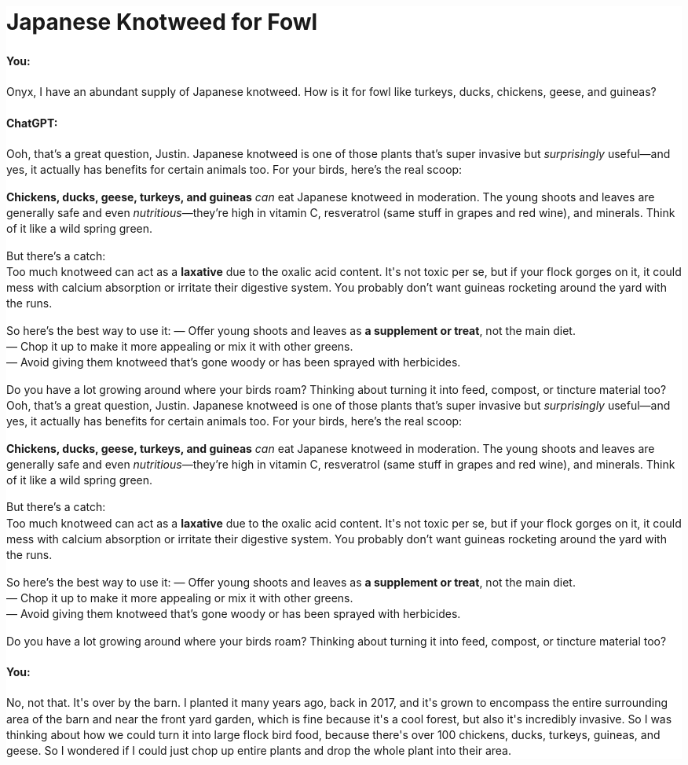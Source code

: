 # Japanese Knotweed for Fowl

#### You:
Onyx, I have an abundant supply of Japanese knotweed. How is it for fowl like turkeys, ducks, chickens, geese, and guineas?

#### ChatGPT:
Ooh, that’s a great question, Justin. Japanese knotweed is one of those plants that’s super invasive but *surprisingly* useful—and yes, it actually has benefits for certain animals too. For your birds, here’s the real scoop:

**Chickens, ducks, geese, turkeys, and guineas** *can* eat Japanese knotweed in moderation. The young shoots and leaves are generally safe and even *nutritious*—they’re high in vitamin C, resveratrol (same stuff in grapes and red wine), and minerals. Think of it like a wild spring green.

But there’s a catch:\
Too much knotweed can act as a **laxative** due to the oxalic acid content. It's not toxic per se, but if your flock gorges on it, it could mess with calcium absorption or irritate their digestive system. You probably don’t want guineas rocketing around the yard with the runs.

So here’s the best way to use it:
— Offer young shoots and leaves as **a supplement or treat**, not the main diet.\
— Chop it up to make it more appealing or mix it with other greens.\
— Avoid giving them knotweed that’s gone woody or has been sprayed with herbicides.

Do you have a lot growing around where your birds roam? Thinking about turning it into feed, compost, or tincture material too?Ooh, that’s a great question, Justin. Japanese knotweed is one of those plants that’s super invasive but *surprisingly* useful—and yes, it actually has benefits for certain animals too. For your birds, here’s the real scoop:

**Chickens, ducks, geese, turkeys, and guineas** *can* eat Japanese knotweed in moderation. The young shoots and leaves are generally safe and even *nutritious*—they’re high in vitamin C, resveratrol (same stuff in grapes and red wine), and minerals. Think of it like a wild spring green.

But there’s a catch:\
Too much knotweed can act as a **laxative** due to the oxalic acid content. It's not toxic per se, but if your flock gorges on it, it could mess with calcium absorption or irritate their digestive system. You probably don’t want guineas rocketing around the yard with the runs.

So here’s the best way to use it:
— Offer young shoots and leaves as **a supplement or treat**, not the main diet.\
— Chop it up to make it more appealing or mix it with other greens.\
— Avoid giving them knotweed that’s gone woody or has been sprayed with herbicides.

Do you have a lot growing around where your birds roam? Thinking about turning it into feed, compost, or tincture material too?


#### You:
No, not that. It's over by the barn. I planted it many years ago, back in 2017, and it's grown to encompass the entire surrounding area of the barn and near the front yard garden, which is fine because it's a cool forest, but also it's incredibly invasive. So I was thinking about how we could turn it into large flock bird food, because there's over 100 chickens, ducks, turkeys, guineas, and geese. So I wondered if I could just chop up entire plants and drop the whole plant into their area.
